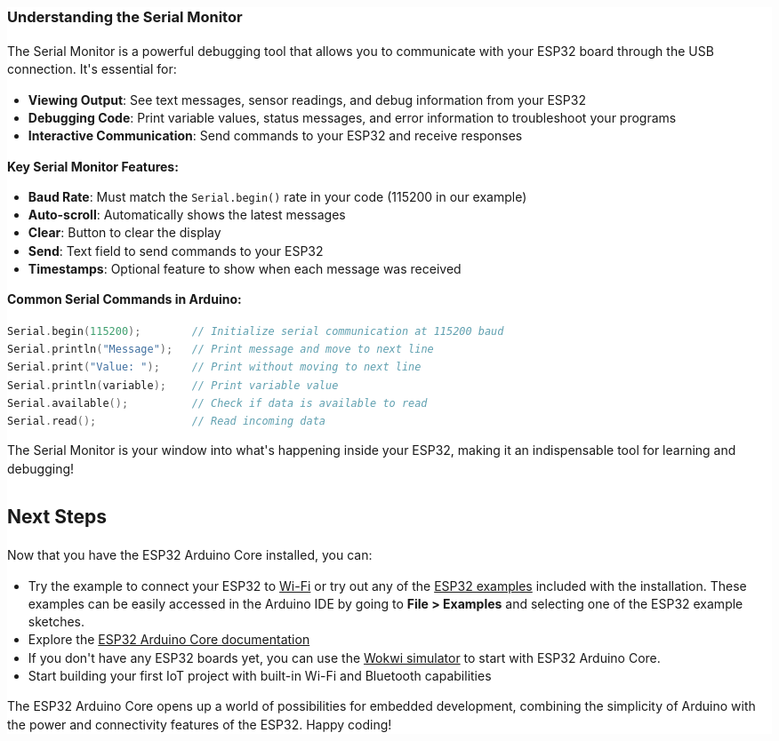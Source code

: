### Understanding the Serial Monitor

The Serial Monitor is a powerful debugging tool that allows you to communicate with your ESP32 board through the USB connection. It's essential for:

- **Viewing Output**: See text messages, sensor readings, and debug information from your ESP32
- **Debugging Code**: Print variable values, status messages, and error information to troubleshoot your programs
- **Interactive Communication**: Send commands to your ESP32 and receive responses

**Key Serial Monitor Features:**
- **Baud Rate**: Must match the `Serial.begin()` rate in your code (115200 in our example)
- **Auto-scroll**: Automatically shows the latest messages
- **Clear**: Button to clear the display
- **Send**: Text field to send commands to your ESP32
- **Timestamps**: Optional feature to show when each message was received

**Common Serial Commands in Arduino:**
```cpp
Serial.begin(115200);        // Initialize serial communication at 115200 baud
Serial.println("Message");   // Print message and move to next line
Serial.print("Value: ");     // Print without moving to next line
Serial.println(variable);    // Print variable value
Serial.available();          // Check if data is available to read
Serial.read();               // Read incoming data
```

The Serial Monitor is your window into what's happening inside your ESP32, making it an indispensable tool for learning and debugging!

## Next Steps

Now that you have the ESP32 Arduino Core installed, you can:

- Try the example to connect your ESP32 to [Wi-Fi](https://github.com/espressif/arduino-esp32/blob/master/libraries/WiFi/examples/WiFiClientBasic/WiFiClientBasic.ino) or try out any of the [ESP32 examples](https://github.com/espressif/arduino-esp32/tree/master/libraries) included with the installation. These examples can be easily accessed in the Arduino IDE by going to **File > Examples** and selecting one of the ESP32 example sketches.
- Explore the [ESP32 Arduino Core documentation](https://docs.espressif.com/projects/arduino-esp32/en/latest/)
- If you don't have any ESP32 boards yet, you can use the [Wokwi simulator](https://wokwi.com/esp32) to start with ESP32 Arduino Core.
- Start building your first IoT project with built-in Wi-Fi and Bluetooth capabilities

The ESP32 Arduino Core opens up a world of possibilities for embedded development, combining the simplicity of Arduino with the power and connectivity features of the ESP32. Happy coding!

